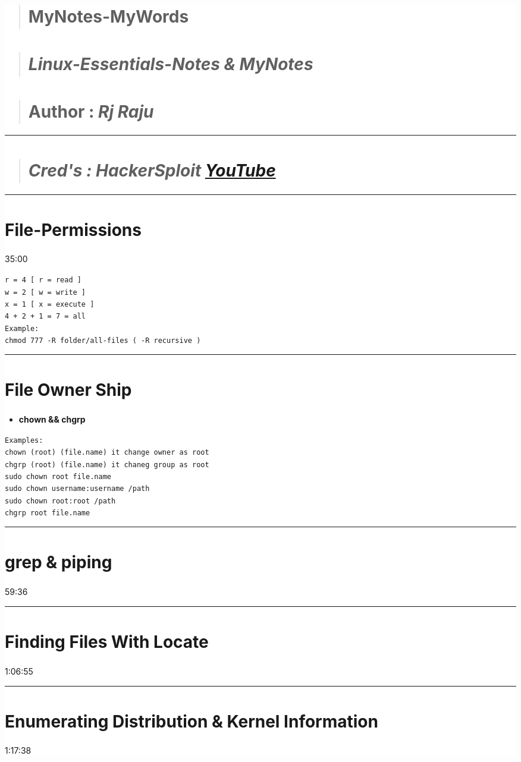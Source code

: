 
> # __MyNotes-MyWords__

> # _Linux-Essentials-Notes & MyNotes_

> #  __Author__ : _Rj Raju_

---

> # _Cred's : HackerSploit [ YouTube ](https://youtu.be/1hvVcEhcbLM)_

---
# __File-Permissions__
35:00
```
r = 4 [ r = read ]
w = 2 [ w = write ]
x = 1 [ x = execute ]
4 + 2 + 1 = 7 = all
Example:
chmod 777 -R folder/all-files ( -R recursive )
```
---
# __File Owner Ship__
* __chown &&  chgrp__
```
Examples:
chown (root) (file.name) it change owner as root
chgrp (root) (file.name) it chaneg group as root
sudo chown root file.name
sudo chown username:username /path
sudo chown root:root /path
chgrp root file.name
```
---
# __grep & piping__

59:36

---
# __Finding Files With Locate__

1:06:55

---
# __Enumerating Distribution & Kernel Information__

1:17:38
